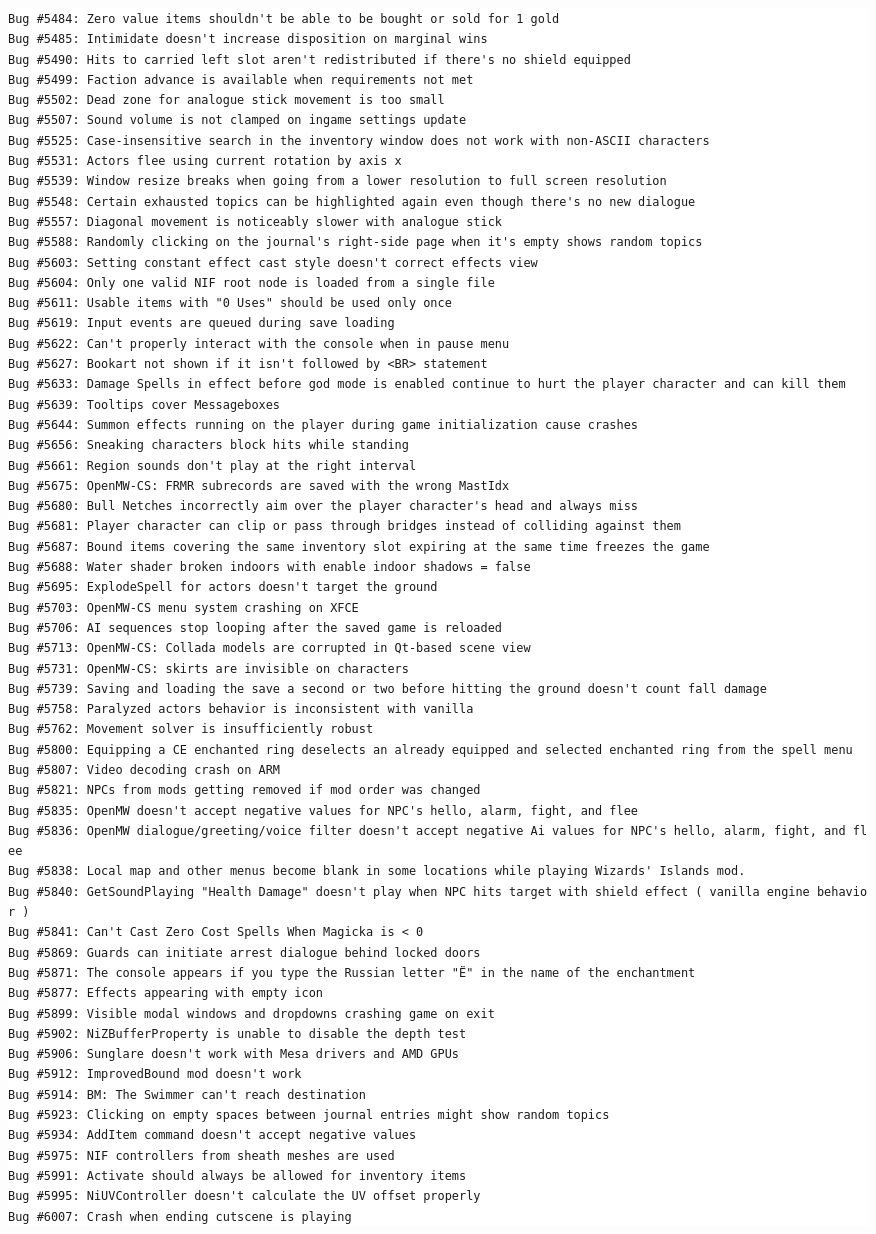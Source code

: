     Bug #5484: Zero value items shouldn't be able to be bought or sold for 1 gold
    Bug #5485: Intimidate doesn't increase disposition on marginal wins
    Bug #5490: Hits to carried left slot aren't redistributed if there's no shield equipped
    Bug #5499: Faction advance is available when requirements not met
    Bug #5502: Dead zone for analogue stick movement is too small
    Bug #5507: Sound volume is not clamped on ingame settings update
    Bug #5525: Case-insensitive search in the inventory window does not work with non-ASCII characters
    Bug #5531: Actors flee using current rotation by axis x
    Bug #5539: Window resize breaks when going from a lower resolution to full screen resolution
    Bug #5548: Certain exhausted topics can be highlighted again even though there's no new dialogue
    Bug #5557: Diagonal movement is noticeably slower with analogue stick
    Bug #5588: Randomly clicking on the journal's right-side page when it's empty shows random topics
    Bug #5603: Setting constant effect cast style doesn't correct effects view
    Bug #5604: Only one valid NIF root node is loaded from a single file
    Bug #5611: Usable items with "0 Uses" should be used only once
    Bug #5619: Input events are queued during save loading
    Bug #5622: Can't properly interact with the console when in pause menu
    Bug #5627: Bookart not shown if it isn't followed by <BR> statement
    Bug #5633: Damage Spells in effect before god mode is enabled continue to hurt the player character and can kill them
    Bug #5639: Tooltips cover Messageboxes
    Bug #5644: Summon effects running on the player during game initialization cause crashes
    Bug #5656: Sneaking characters block hits while standing
    Bug #5661: Region sounds don't play at the right interval
    Bug #5675: OpenMW-CS: FRMR subrecords are saved with the wrong MastIdx
    Bug #5680: Bull Netches incorrectly aim over the player character's head and always miss
    Bug #5681: Player character can clip or pass through bridges instead of colliding against them
    Bug #5687: Bound items covering the same inventory slot expiring at the same time freezes the game
    Bug #5688: Water shader broken indoors with enable indoor shadows = false
    Bug #5695: ExplodeSpell for actors doesn't target the ground
    Bug #5703: OpenMW-CS menu system crashing on XFCE
    Bug #5706: AI sequences stop looping after the saved game is reloaded
    Bug #5713: OpenMW-CS: Collada models are corrupted in Qt-based scene view
    Bug #5731: OpenMW-CS: skirts are invisible on characters
    Bug #5739: Saving and loading the save a second or two before hitting the ground doesn't count fall damage
    Bug #5758: Paralyzed actors behavior is inconsistent with vanilla
    Bug #5762: Movement solver is insufficiently robust
    Bug #5800: Equipping a CE enchanted ring deselects an already equipped and selected enchanted ring from the spell menu
    Bug #5807: Video decoding crash on ARM
    Bug #5821: NPCs from mods getting removed if mod order was changed
    Bug #5835: OpenMW doesn't accept negative values for NPC's hello, alarm, fight, and flee
    Bug #5836: OpenMW dialogue/greeting/voice filter doesn't accept negative Ai values for NPC's hello, alarm, fight, and flee
    Bug #5838: Local map and other menus become blank in some locations while playing Wizards' Islands mod.
    Bug #5840: GetSoundPlaying "Health Damage" doesn't play when NPC hits target with shield effect ( vanilla engine behavior )
    Bug #5841: Can't Cast Zero Cost Spells When Magicka is < 0
    Bug #5869: Guards can initiate arrest dialogue behind locked doors
    Bug #5871: The console appears if you type the Russian letter "Ё" in the name of the enchantment
    Bug #5877: Effects appearing with empty icon
    Bug #5899: Visible modal windows and dropdowns crashing game on exit
    Bug #5902: NiZBufferProperty is unable to disable the depth test
    Bug #5906: Sunglare doesn't work with Mesa drivers and AMD GPUs
    Bug #5912: ImprovedBound mod doesn't work
    Bug #5914: BM: The Swimmer can't reach destination
    Bug #5923: Clicking on empty spaces between journal entries might show random topics
    Bug #5934: AddItem command doesn't accept negative values
    Bug #5975: NIF controllers from sheath meshes are used
    Bug #5991: Activate should always be allowed for inventory items
    Bug #5995: NiUVController doesn't calculate the UV offset properly
    Bug #6007: Crash when ending cutscene is playing